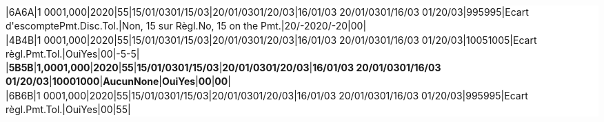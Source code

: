 |<span data-ttu-id="744a5-251">6A</span><span class="sxs-lookup"><span data-stu-id="744a5-251">6A</span></span>|<span data-ttu-id="744a5-252">1 000</span><span class="sxs-lookup"><span data-stu-id="744a5-252">1,000</span></span>|<span data-ttu-id="744a5-253">20</span><span class="sxs-lookup"><span data-stu-id="744a5-253">20</span></span>|<span data-ttu-id="744a5-254">5</span><span class="sxs-lookup"><span data-stu-id="744a5-254">5</span></span>|<span data-ttu-id="744a5-255">15/01/03</span><span class="sxs-lookup"><span data-stu-id="744a5-255">01/15/03</span></span>|<span data-ttu-id="744a5-256">20/01/03</span><span class="sxs-lookup"><span data-stu-id="744a5-256">01/20/03</span></span>|<span data-ttu-id="744a5-257">16/01/03 20/01/03</span><span class="sxs-lookup"><span data-stu-id="744a5-257">01/16/03 01/20/03</span></span>|<span data-ttu-id="744a5-258">995</span><span class="sxs-lookup"><span data-stu-id="744a5-258">995</span></span>|<span data-ttu-id="744a5-259">Ecart d'escompte</span><span class="sxs-lookup"><span data-stu-id="744a5-259">Pmt.Disc.Tol.</span></span>|<span data-ttu-id="744a5-260">Non, 15 sur Règl.</span><span class="sxs-lookup"><span data-stu-id="744a5-260">No, 15 on the Pmt.</span></span>|<span data-ttu-id="744a5-261">20/-20</span><span class="sxs-lookup"><span data-stu-id="744a5-261">20/-20</span></span>|<span data-ttu-id="744a5-262">0</span><span class="sxs-lookup"><span data-stu-id="744a5-262">0</span></span>|  
|<span data-ttu-id="744a5-263">4B</span><span class="sxs-lookup"><span data-stu-id="744a5-263">4B</span></span>|<span data-ttu-id="744a5-264">1 000</span><span class="sxs-lookup"><span data-stu-id="744a5-264">1,000</span></span>|<span data-ttu-id="744a5-265">20</span><span class="sxs-lookup"><span data-stu-id="744a5-265">20</span></span>|<span data-ttu-id="744a5-266">5</span><span class="sxs-lookup"><span data-stu-id="744a5-266">5</span></span>|<span data-ttu-id="744a5-267">15/01/03</span><span class="sxs-lookup"><span data-stu-id="744a5-267">01/15/03</span></span>|<span data-ttu-id="744a5-268">20/01/03</span><span class="sxs-lookup"><span data-stu-id="744a5-268">01/20/03</span></span>|<span data-ttu-id="744a5-269">16/01/03 20/01/03</span><span class="sxs-lookup"><span data-stu-id="744a5-269">01/16/03 01/20/03</span></span>|<span data-ttu-id="744a5-270">1005</span><span class="sxs-lookup"><span data-stu-id="744a5-270">1005</span></span>|<span data-ttu-id="744a5-271">Ecart règl.</span><span class="sxs-lookup"><span data-stu-id="744a5-271">Pmt.Tol.</span></span>|<span data-ttu-id="744a5-272">Oui</span><span class="sxs-lookup"><span data-stu-id="744a5-272">Yes</span></span>|<span data-ttu-id="744a5-273">0</span><span class="sxs-lookup"><span data-stu-id="744a5-273">0</span></span>|<span data-ttu-id="744a5-274">-5</span><span class="sxs-lookup"><span data-stu-id="744a5-274">-5</span></span>|  
|<span data-ttu-id="744a5-275">**5B**</span><span class="sxs-lookup"><span data-stu-id="744a5-275">**5B**</span></span>|<span data-ttu-id="744a5-276">**1,000**</span><span class="sxs-lookup"><span data-stu-id="744a5-276">**1,000**</span></span>|<span data-ttu-id="744a5-277">**20**</span><span class="sxs-lookup"><span data-stu-id="744a5-277">**20**</span></span>|<span data-ttu-id="744a5-278">**5**</span><span class="sxs-lookup"><span data-stu-id="744a5-278">**5**</span></span>|<span data-ttu-id="744a5-279">**15/01/03**</span><span class="sxs-lookup"><span data-stu-id="744a5-279">**01/15/03**</span></span>|<span data-ttu-id="744a5-280">**20/01/03**</span><span class="sxs-lookup"><span data-stu-id="744a5-280">**01/20/03**</span></span>|<span data-ttu-id="744a5-281">**16/01/03 20/01/03**</span><span class="sxs-lookup"><span data-stu-id="744a5-281">**01/16/03 01/20/03**</span></span>|<span data-ttu-id="744a5-282">**1000**</span><span class="sxs-lookup"><span data-stu-id="744a5-282">**1000**</span></span>|<span data-ttu-id="744a5-283">**Aucun**</span><span class="sxs-lookup"><span data-stu-id="744a5-283">**None**</span></span>|<span data-ttu-id="744a5-284">**Oui**</span><span class="sxs-lookup"><span data-stu-id="744a5-284">**Yes**</span></span>|<span data-ttu-id="744a5-285">**0**</span><span class="sxs-lookup"><span data-stu-id="744a5-285">**0**</span></span>|<span data-ttu-id="744a5-286">**0**</span><span class="sxs-lookup"><span data-stu-id="744a5-286">**0**</span></span>|  
|<span data-ttu-id="744a5-287">6B</span><span class="sxs-lookup"><span data-stu-id="744a5-287">6B</span></span>|<span data-ttu-id="744a5-288">1 000</span><span class="sxs-lookup"><span data-stu-id="744a5-288">1,000</span></span>|<span data-ttu-id="744a5-289">20</span><span class="sxs-lookup"><span data-stu-id="744a5-289">20</span></span>|<span data-ttu-id="744a5-290">5</span><span class="sxs-lookup"><span data-stu-id="744a5-290">5</span></span>|<span data-ttu-id="744a5-291">15/01/03</span><span class="sxs-lookup"><span data-stu-id="744a5-291">01/15/03</span></span>|<span data-ttu-id="744a5-292">20/01/03</span><span class="sxs-lookup"><span data-stu-id="744a5-292">01/20/03</span></span>|<span data-ttu-id="744a5-293">16/01/03 20/01/03</span><span class="sxs-lookup"><span data-stu-id="744a5-293">01/16/03 01/20/03</span></span>|<span data-ttu-id="744a5-294">995</span><span class="sxs-lookup"><span data-stu-id="744a5-294">995</span></span>|<span data-ttu-id="744a5-295">Ecart règl.</span><span class="sxs-lookup"><span data-stu-id="744a5-295">Pmt.Tol.</span></span>|<span data-ttu-id="744a5-296">Oui</span><span class="sxs-lookup"><span data-stu-id="744a5-296">Yes</span></span>|<span data-ttu-id="744a5-297">0</span><span class="sxs-lookup"><span data-stu-id="744a5-297">0</span></span>|<span data-ttu-id="744a5-298">5</span><span class="sxs-lookup"><span data-stu-id="744a5-298">5</span></span>|  